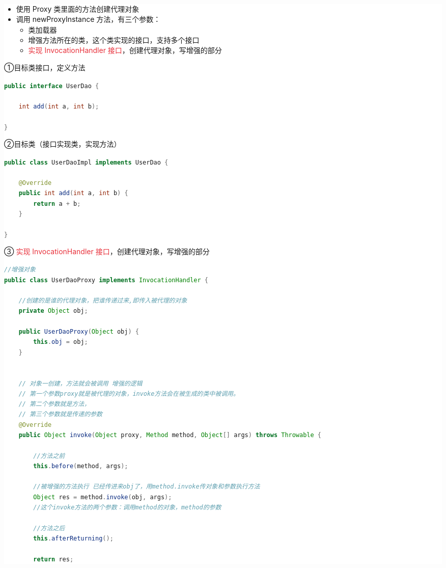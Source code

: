 

+  使用 Proxy 类里面的方法创建代理对象 
+  调用 newProxyInstance 方法，有三个参数： 
    - 类加载器
    - 增强方法所在的类，这个类实现的接口，支持多个接口
    - <font style="color:#E8323C;">实现 InvocationHandler 接口</font>，创建代理对象，写增强的部分



①目标类接口，定义方法



```java
public interface UserDao {

    int add(int a, int b);

}
```



②目标类（接口实现类，实现方法）



```java
public class UserDaoImpl implements UserDao {

    @Override
    public int add(int a, int b) {
        return a + b;
    }
    
}
```



③ <font style="color:#E8323C;">实现 InvocationHandler 接口</font>，创建代理对象，写增强的部分

```java
//增强对象
public class UserDaoProxy implements InvocationHandler {

    //创建的是谁的代理对象，把谁传递过来,即传入被代理的对象
    private Object obj;

    public UserDaoProxy(Object obj) {
        this.obj = obj;
    }


    // 对象一创建，方法就会被调用 增强的逻辑
    // 第一个参数proxy就是被代理的对象，invoke方法会在被生成的类中被调用。
    // 第二个参数就是方法，
    // 第三个参数就是传递的参数
    @Override
    public Object invoke(Object proxy, Method method, Object[] args) throws Throwable {

        //方法之前
        this.before(method, args);

        //被增强的方法执行 已经传进来obj了，用method.invoke传对象和参数执行方法
        Object res = method.invoke(obj, args);
        //这个invoke方法的两个参数：调用method的对象，method的参数

        //方法之后
        this.afterReturning();

        return res;
```